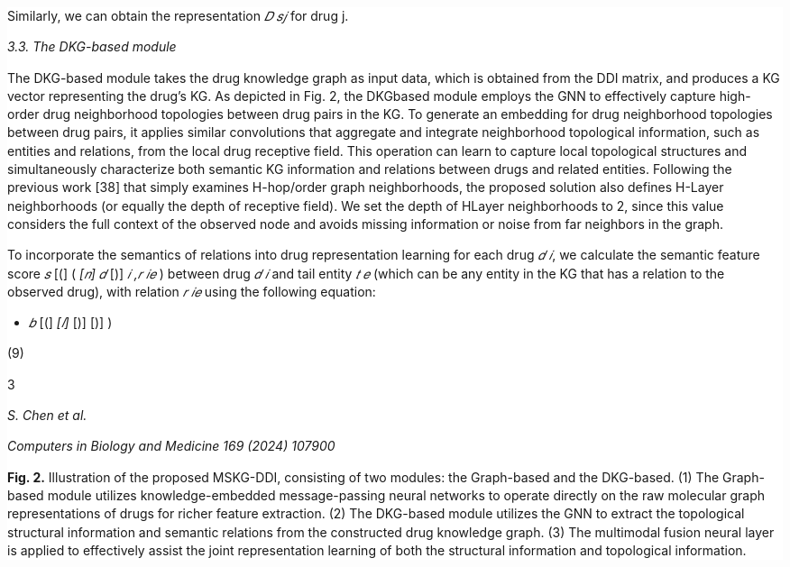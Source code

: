 Similarly, we can obtain the representation _𝐷_ _𝑠𝑗_ for drug j.


_3.3. The DKG-based module_


The DKG-based module takes the drug knowledge graph as input
data, which is obtained from the DDI matrix, and produces a KG
vector representing the drug’s KG. As depicted in Fig. 2, the DKGbased module employs the GNN to effectively capture high-order drug
neighborhood topologies between drug pairs in the KG. To generate
an embedding for drug neighborhood topologies between drug pairs, it
applies similar convolutions that aggregate and integrate neighborhood
topological information, such as entities and relations, from the local
drug receptive field. This operation can learn to capture local topological structures and simultaneously characterize both semantic KG
information and relations between drugs and related entities. Following
the previous work [38] that simply examines H-hop/order graph neighborhoods, the proposed solution also defines H-Layer neighborhoods
(or equally the depth of receptive field). We set the depth of HLayer neighborhoods to 2, since this value considers the full context
of the observed node and avoids missing information or noise from far
neighbors in the graph.

To incorporate the semantics of relations into drug representation
learning for each drug _𝑑_ _𝑖_, we calculate the semantic feature score _𝑠_ [(] ( _[𝑛]_ _𝑑_ [)] _𝑖_ _,𝑟_ _𝑖𝑒_ )
between drug _𝑑_ _𝑖_ and tail entity _𝑡_ _𝑒_ (which can be any entity in the KG
that has a relation to the observed drug), with relation _𝑟_ _𝑖𝑒_ using the
following equation:



+ _𝑏_ [(] _[𝑙]_ [)] [)]
)



(9)



3


_S. Chen et al._



_Computers in Biology and Medicine 169 (2024) 107900_



**Fig. 2.** Illustration of the proposed MSKG-DDI, consisting of two modules: the Graph-based and the DKG-based. (1) The Graph-based module utilizes knowledge-embedded
message-passing neural networks to operate directly on the raw molecular graph representations of drugs for richer feature extraction. (2) The DKG-based module utilizes the GNN
to extract the topological structural information and semantic relations from the constructed drug knowledge graph. (3) The multimodal fusion neural layer is applied to effectively
assist the joint representation learning of both the structural information and topological information.
